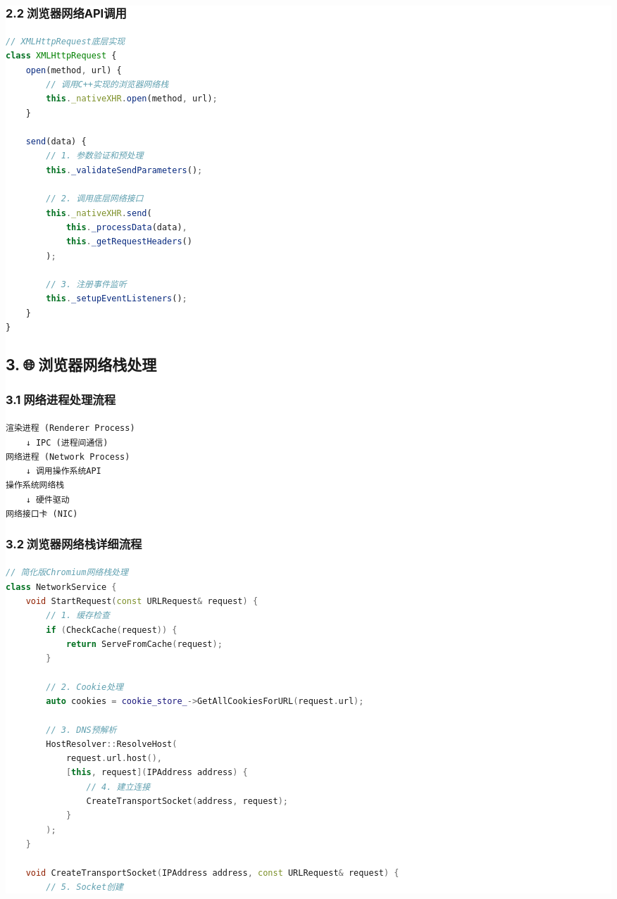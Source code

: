### 2.2 浏览器网络API调用
```javascript
// XMLHttpRequest底层实现
class XMLHttpRequest {
    open(method, url) {
        // 调用C++实现的浏览器网络栈
        this._nativeXHR.open(method, url);
    }
    
    send(data) {
        // 1. 参数验证和预处理
        this._validateSendParameters();
        
        // 2. 调用底层网络接口
        this._nativeXHR.send(
            this._processData(data),
            this._getRequestHeaders()
        );
        
        // 3. 注册事件监听
        this._setupEventListeners();
    }
}
```

## 3. 🌐 浏览器网络栈处理

### 3.1 网络进程处理流程
```
渲染进程 (Renderer Process)
    ↓ IPC (进程间通信)
网络进程 (Network Process)
    ↓ 调用操作系统API
操作系统网络栈
    ↓ 硬件驱动
网络接口卡 (NIC)
```

### 3.2 浏览器网络栈详细流程
```cpp
// 简化版Chromium网络栈处理
class NetworkService {
    void StartRequest(const URLRequest& request) {
        // 1. 缓存检查
        if (CheckCache(request)) {
            return ServeFromCache(request);
        }
        
        // 2. Cookie处理
        auto cookies = cookie_store_->GetAllCookiesForURL(request.url);
        
        // 3. DNS预解析
        HostResolver::ResolveHost(
            request.url.host(),
            [this, request](IPAddress address) {
                // 4. 建立连接
                CreateTransportSocket(address, request);
            }
        );
    }
    
    void CreateTransportSocket(IPAddress address, const URLRequest& request) {
        // 5. Socket创建
```